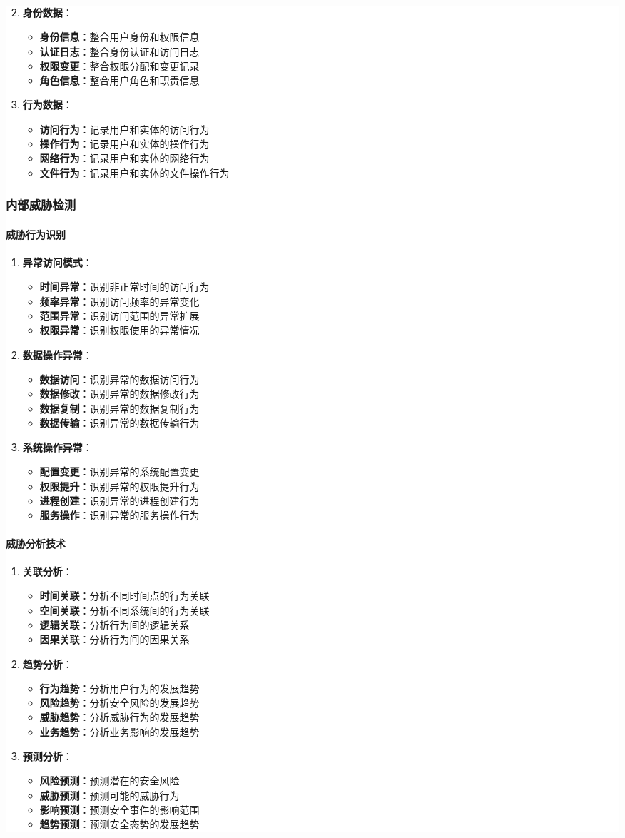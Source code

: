 2. **身份数据**：
   - **身份信息**：整合用户身份和权限信息
   - **认证日志**：整合身份认证和访问日志
   - **权限变更**：整合权限分配和变更记录
   - **角色信息**：整合用户角色和职责信息

3. **行为数据**：
   - **访问行为**：记录用户和实体的访问行为
   - **操作行为**：记录用户和实体的操作行为
   - **网络行为**：记录用户和实体的网络行为
   - **文件行为**：记录用户和实体的文件操作行为

### 内部威胁检测

#### 威胁行为识别

1. **异常访问模式**：
   - **时间异常**：识别非正常时间的访问行为
   - **频率异常**：识别访问频率的异常变化
   - **范围异常**：识别访问范围的异常扩展
   - **权限异常**：识别权限使用的异常情况

2. **数据操作异常**：
   - **数据访问**：识别异常的数据访问行为
   - **数据修改**：识别异常的数据修改行为
   - **数据复制**：识别异常的数据复制行为
   - **数据传输**：识别异常的数据传输行为

3. **系统操作异常**：
   - **配置变更**：识别异常的系统配置变更
   - **权限提升**：识别异常的权限提升行为
   - **进程创建**：识别异常的进程创建行为
   - **服务操作**：识别异常的服务操作行为

#### 威胁分析技术

1. **关联分析**：
   - **时间关联**：分析不同时间点的行为关联
   - **空间关联**：分析不同系统间的行为关联
   - **逻辑关联**：分析行为间的逻辑关系
   - **因果关联**：分析行为间的因果关系

2. **趋势分析**：
   - **行为趋势**：分析用户行为的发展趋势
   - **风险趋势**：分析安全风险的发展趋势
   - **威胁趋势**：分析威胁行为的发展趋势
   - **业务趋势**：分析业务影响的发展趋势

3. **预测分析**：
   - **风险预测**：预测潜在的安全风险
   - **威胁预测**：预测可能的威胁行为
   - **影响预测**：预测安全事件的影响范围
   - **趋势预测**：预测安全态势的发展趋势
